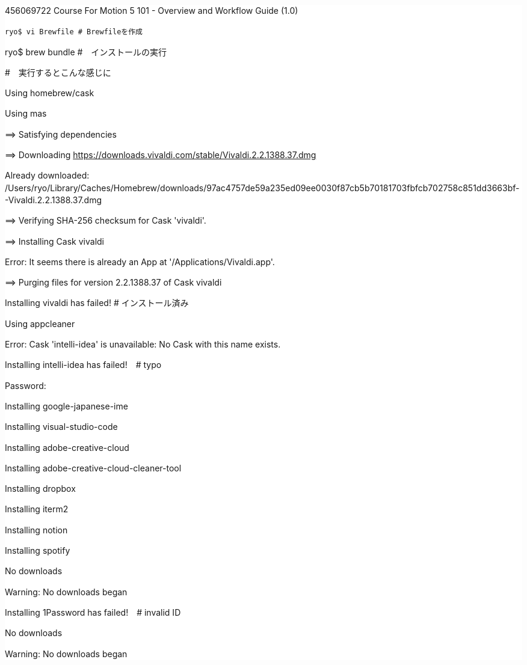 456069722 Course For Motion 5 101 - Overview and Workflow Guide (1.0)

    ryo$ vi Brewfile # Brewfileを作成

ryo$ brew bundle #　インストールの実行

#　実行するとこんな感じに

Using homebrew/cask

Using mas

==\> Satisfying dependencies

==\> Downloading https://downloads.vivaldi.com/stable/Vivaldi.2.2.1388.37.dmg

Already downloaded: /Users/ryo/Library/Caches/Homebrew/downloads/97ac4757de59a235ed09ee0030f87cb5b70181703fbfcb702758c851dd3663bf--Vivaldi.2.2.1388.37.dmg

==\> Verifying SHA-256 checksum for Cask 'vivaldi'.

==\> Installing Cask vivaldi

Error: It seems there is already an App at '/Applications/Vivaldi.app'.

==\> Purging files for version 2.2.1388.37 of Cask vivaldi

Installing vivaldi has failed! # インストール済み

Using appcleaner

Error: Cask 'intelli-idea' is unavailable: No Cask with this name exists.

Installing intelli-idea has failed!　# typo

Password:

Installing google-japanese-ime

Installing visual-studio-code

Installing adobe-creative-cloud

Installing adobe-creative-cloud-cleaner-tool

Installing dropbox

Installing iterm2

Installing notion

Installing spotify

No downloads

Warning: No downloads began

Installing 1Password has failed!　# invalid ID

No downloads

Warning: No downloads began

